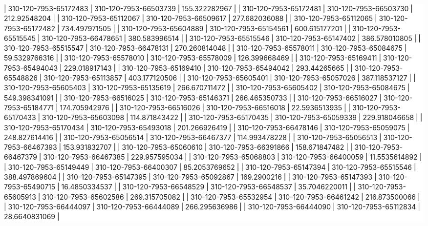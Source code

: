 | 310-120-7953-65172483 | 310-120-7953-66503739 | 155.322282967 |
| 310-120-7953-65172481 | 310-120-7953-66503730 | 212.92548204 |
| 310-120-7953-65112067 | 310-120-7953-66509617 | 277.682036088 |
| 310-120-7953-65112065 | 310-120-7953-65172482 | 734.497971505 |
| 310-120-7953-65604889 | 310-120-7953-65154561 | 600.615177201 |
| 310-120-7953-65515545 | 310-120-7953-66478651 | 380.583996514 |
| 310-120-7953-65515546 | 310-120-7953-65147402 | 386.578010805 |
| 310-120-7953-65515547 | 310-120-7953-66478131 | 270.260814048 |
| 310-120-7953-65578011 | 310-120-7953-65084675 | 59.5329766316 |
| 310-120-7953-65578010 | 310-120-7953-65578009 | 126.399668469 |
| 310-120-7953-65169411 | 310-120-7953-65494043 | 229.018917143 |
| 310-120-7953-65169410 | 310-120-7953-65494042 | 293.44265665 |
| 310-120-7953-65548826 | 310-120-7953-65113857 | 403.177120506 |
| 310-120-7953-65605401 | 310-120-7953-65057026 | 387.118537127 |
| 310-120-7953-65605403 | 310-120-7953-65135619 | 266.670711472 |
| 310-120-7953-65605402 | 310-120-7953-65084675 | 549.398341091 |
| 310-120-7953-66516025 | 310-120-7953-65146371 | 266.465350733 |
| 310-120-7953-66516027 | 310-120-7953-65184771 | 174.705942976 |
| 310-120-7953-66516026 | 310-120-7953-66516018 | 22.5936513935 |
| 310-120-7953-65170433 | 310-120-7953-65603098 | 114.871843422 |
| 310-120-7953-65170435 | 310-120-7953-65059339 | 229.918046658 |
| 310-120-7953-65170434 | 310-120-7953-65493018 | 201.266926419 |
| 310-120-7953-66478146 | 310-120-7953-65059075 | 248.827614416 |
| 310-120-7953-65056514 | 310-120-7953-66467377 | 114.993478228 |
| 310-120-7953-65056513 | 310-120-7953-66467393 | 153.931832707 |
| 310-120-7953-65060610 | 310-120-7953-66391866 | 158.671847482 |
| 310-120-7953-66467379 | 310-120-7953-66467385 | 229.957595034 |
| 310-120-7953-65068803 | 310-120-7953-66400059 | 11.5535614892 |
| 310-120-7953-65149449 | 310-120-7953-66400307 | 85.2053769652 |
| 310-120-7953-65147394 | 310-120-7953-65515546 | 388.497869604 |
| 310-120-7953-65147395 | 310-120-7953-65092867 | 169.2900216 |
| 310-120-7953-65147393 | 310-120-7953-65490715 | 16.4850334537 |
| 310-120-7953-66548529 | 310-120-7953-66548537 | 35.7046220011 |
| 310-120-7953-65605913 | 310-120-7953-65602586 | 269.315705082 |
| 310-120-7953-65532954 | 310-120-7953-66461242 | 216.873500066 |
| 310-120-7953-66444097 | 310-120-7953-66444089 | 266.295636986 |
| 310-120-7953-66444090 | 310-120-7953-65112834 | 28.6640831069 |